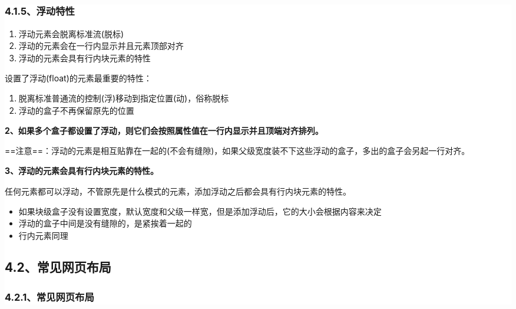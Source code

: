 ### 4.1.5、浮动特性
1. 浮动元素会脱离标准流(脱标)
2. 浮动的元素会在一行内显示并且元素顶部对齐
3. 浮动的元素会具有行内块元素的特性

设置了浮动(float)的元素最重要的特性：
1. 脱离标准普通流的控制(浮)移动到指定位置(动)，俗称脱标
2. 浮动的盒子不再保留原先的位置

**2、如果多个盒子都设置了浮动，则它们会按照属性值在一行内显示并且顶端对齐排列。**

==注意==：浮动的元素是相互贴靠在一起的(不会有缝隙)，如果父级宽度装不下这些浮动的盒子，多出的盒子会另起一行对齐。

**3、浮动的元素会具有行内块元素的特性。**

任何元素都可以浮动，不管原先是什么模式的元素，添加浮动之后都会具有行内块元素的特性。
- 如果块级盒子没有设置宽度，默认宽度和父级一样宽，但是添加浮动后，它的大小会根据内容来决定
- 浮动的盒子中间是没有缝隙的，是紧挨着一起的
- 行内元素同理
	
## 4.2、常见网页布局
### 4.2.1、常见网页布局
